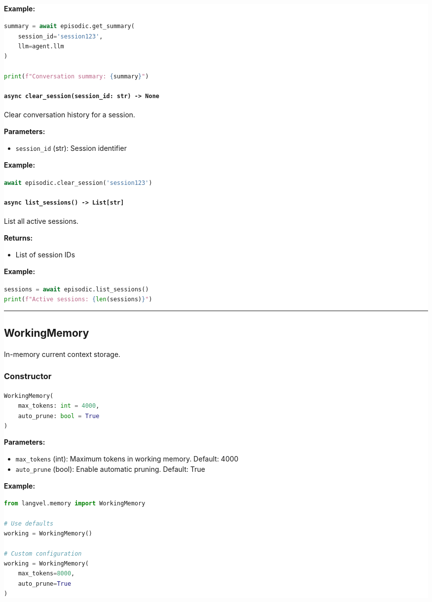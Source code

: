 **Example:**
```python
summary = await episodic.get_summary(
    session_id='session123',
    llm=agent.llm
)

print(f"Conversation summary: {summary}")
```

#### `async clear_session(session_id: str) -> None`

Clear conversation history for a session.

**Parameters:**
- `session_id` (str): Session identifier

**Example:**
```python
await episodic.clear_session('session123')
```

#### `async list_sessions() -> List[str]`

List all active sessions.

**Returns:**
- List of session IDs

**Example:**
```python
sessions = await episodic.list_sessions()
print(f"Active sessions: {len(sessions)}")
```

---

## WorkingMemory

In-memory current context storage.

### Constructor

```python
WorkingMemory(
    max_tokens: int = 4000,
    auto_prune: bool = True
)
```

**Parameters:**
- `max_tokens` (int): Maximum tokens in working memory. Default: 4000
- `auto_prune` (bool): Enable automatic pruning. Default: True

**Example:**
```python
from langvel.memory import WorkingMemory

# Use defaults
working = WorkingMemory()

# Custom configuration
working = WorkingMemory(
    max_tokens=8000,
    auto_prune=True
)
```
